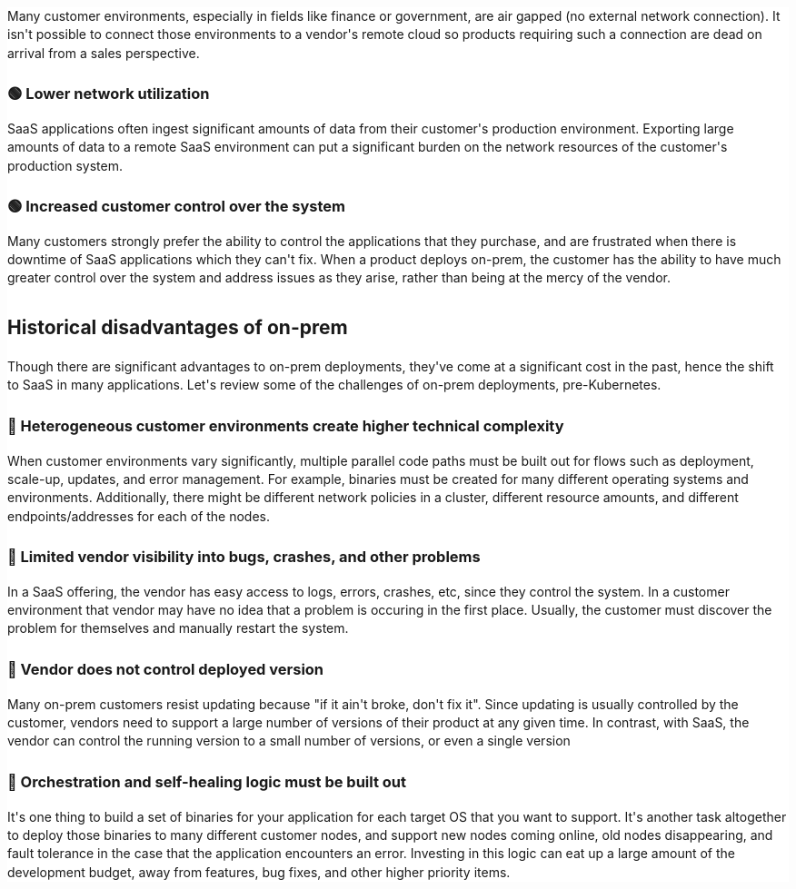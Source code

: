 Many customer environments, especially in fields like finance or government, are air gapped (no external network connection). It isn't possible to connect those environments to a vendor's remote cloud so products requiring such a connection are dead on arrival from a sales perspective.

### 🟢 Lower network utilization

SaaS applications often ingest significant amounts of data from their customer's production environment. Exporting large amounts of data to a remote SaaS environment can put a significant burden on the network resources of the customer's production system.

### 🟢 Increased customer control over the system

Many customers strongly prefer the ability to control the applications that they purchase, and are frustrated when there is downtime of SaaS applications which they can't fix. When a product deploys on-prem, the customer has the ability to have much greater control over the system and address issues as they arise, rather than being at the mercy of the vendor.

## Historical disadvantages of on-prem

Though there are significant advantages to on-prem deployments, they've come at a significant cost in the past, hence the shift to SaaS in many applications. Let's review some of the challenges of on-prem deployments, pre-Kubernetes.

### 🔴 Heterogeneous customer environments create higher technical complexity

When customer environments vary significantly, multiple parallel code paths must be built out for flows such as deployment, scale-up, updates, and error management. For example, binaries must be created for many different operating systems and environments. Additionally, there might be different network policies in a cluster, different resource amounts, and different endpoints/addresses for each of the nodes.

### 🔴 Limited vendor visibility into bugs, crashes, and other problems

In a SaaS offering, the vendor has easy access to logs, errors, crashes, etc, since they control the system. In a customer environment that vendor may have no idea that a problem is occuring in the first place. Usually, the customer must discover the problem for themselves and manually restart the system.

### 🔴 Vendor does not control deployed version

Many on-prem customers resist updating because "if it ain't broke, don't fix it". Since updating is usually controlled by the customer, vendors need to support a large number of versions of their product at any given time. In contrast, with SaaS, the vendor can control the running version to a small number of versions, or even a single version

### 🔴 Orchestration and self-healing logic must be built out

It's one thing to build a set of binaries for your application for each target OS that you want to support. It's another task altogether to deploy those binaries to many different customer nodes, and support new nodes coming online, old nodes disappearing, and fault tolerance in the case that the application encounters an error. Investing in this logic can eat up a large amount of the development budget, away from features, bug fixes, and other higher priority items.
